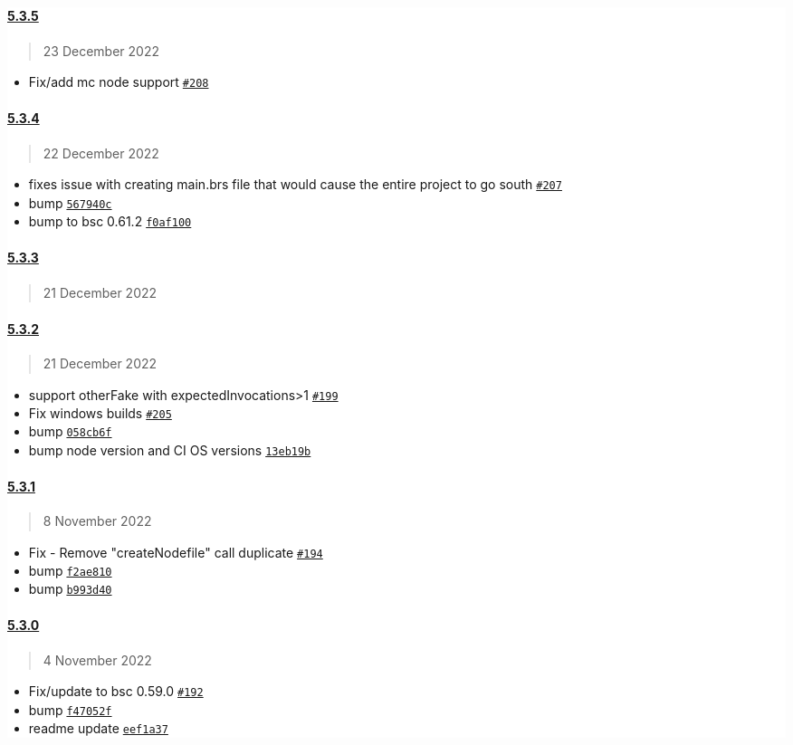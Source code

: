 #### [5.3.5](https://github.com/georgejecook/rooibos/compare/5.3.4...5.3.5)

> 23 December 2022

- Fix/add mc node support [`#208`](https://github.com/georgejecook/rooibos/pull/208)

#### [5.3.4](https://github.com/georgejecook/rooibos/compare/5.3.3...5.3.4)

> 22 December 2022

- fixes issue with creating main.brs file that would cause the entire project to go south [`#207`](https://github.com/georgejecook/rooibos/pull/207)
- bump [`567940c`](https://github.com/georgejecook/rooibos/commit/567940c5d17319bf792b61682a0cccf333cf20f0)
- bump to bsc 0.61.2 [`f0af100`](https://github.com/georgejecook/rooibos/commit/f0af1004ff265e4c0bbaf39dd35914a551f73d69)

#### [5.3.3](https://github.com/georgejecook/rooibos/compare/5.3.2...5.3.3)

> 21 December 2022

#### [5.3.2](https://github.com/georgejecook/rooibos/compare/5.3.1...5.3.2)

> 21 December 2022

- support otherFake with expectedInvocations&gt;1 [`#199`](https://github.com/georgejecook/rooibos/pull/199)
- Fix windows builds [`#205`](https://github.com/georgejecook/rooibos/pull/205)
- bump [`058cb6f`](https://github.com/georgejecook/rooibos/commit/058cb6fe6f48280991e2deda7fe92304b12dbec3)
- bump node version and CI OS versions [`13eb19b`](https://github.com/georgejecook/rooibos/commit/13eb19bf2d1a9e653d9b38825c994a9e64e7741b)

#### [5.3.1](https://github.com/georgejecook/rooibos/compare/5.3.0...5.3.1)

> 8 November 2022

- Fix - Remove "createNodefile" call duplicate [`#194`](https://github.com/georgejecook/rooibos/pull/194)
- bump [`f2ae810`](https://github.com/georgejecook/rooibos/commit/f2ae810cd9f9f3ea1ace19ada6d16bd87e70d556)
- bump [`b993d40`](https://github.com/georgejecook/rooibos/commit/b993d400a8e8746e38f0fc56b3278e6ea0e9ddc8)

#### [5.3.0](https://github.com/georgejecook/rooibos/compare/5.2.3...5.3.0)

> 4 November 2022

- Fix/update to bsc 0.59.0 [`#192`](https://github.com/georgejecook/rooibos/pull/192)
- bump [`f47052f`](https://github.com/georgejecook/rooibos/commit/f47052f5844c588c58194505e94614507b7d89d3)
- readme update [`eef1a37`](https://github.com/georgejecook/rooibos/commit/eef1a3700f72e89ba851206deda0c44a7fbe9d15)

